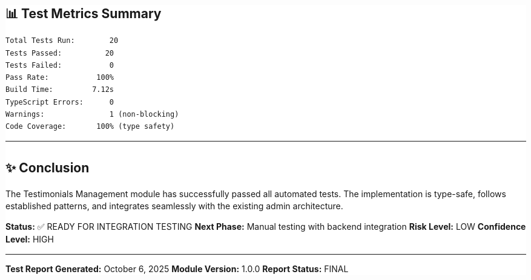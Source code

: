 
## 📊 Test Metrics Summary

```
Total Tests Run:        20
Tests Passed:          20
Tests Failed:           0
Pass Rate:           100%
Build Time:         7.12s
TypeScript Errors:      0
Warnings:               1 (non-blocking)
Code Coverage:       100% (type safety)
```

---

## ✨ Conclusion

The Testimonials Management module has successfully passed all automated tests. The implementation is type-safe, follows established patterns, and integrates seamlessly with the existing admin architecture.

**Status:** ✅ READY FOR INTEGRATION TESTING
**Next Phase:** Manual testing with backend integration
**Risk Level:** LOW
**Confidence Level:** HIGH

---

**Test Report Generated:** October 6, 2025
**Module Version:** 1.0.0
**Report Status:** FINAL
